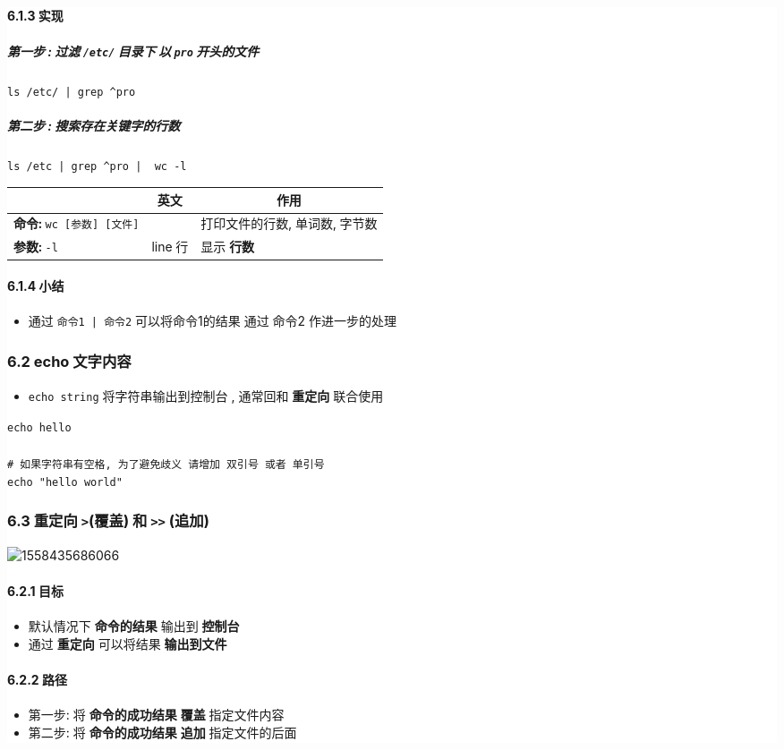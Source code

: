 

#### 6.1.3 实现

##### 第一步 :  过滤 `/etc/` 目录下 以 `pro` 开头的文件 

```
ls /etc/ | grep ^pro
```



##### 第二步 :  搜索存在关键字的行数

```
ls /etc | grep ^pro |  wc -l
```

|                               | 英文    | 作用                           |
| ----------------------------- | ------- | ------------------------------ |
| **命令:**  `wc [参数] [文件]` |         | 打印文件的行数, 单词数, 字节数 |
| **参数:** `-l `               | line 行 | 显示 **行数**                  |



#### 6.1.4 小结

- 通过 `命令1 | 命令2`  可以将命令1的结果 通过 命令2 作进一步的处理



### 6.2 echo 文字内容

- `echo string` 将字符串输出到控制台 ,  通常回和 **重定向** 联合使用

```
echo hello

# 如果字符串有空格, 为了避免歧义 请增加 双引号 或者 单引号
echo "hello world"
```



### 6.3 重定向 `>`(覆盖) 和 `>>` (追加) 

![1558435686066](assets/1558435686066.png)

#### 6.2.1 目标

- 默认情况下 **命令的结果** 输出到 **控制台**
- 通过 **重定向** 可以将结果 **输出到文件**



#### 6.2.2 路径

- 第一步: 将 **命令的成功结果** **覆盖** 指定文件内容
- 第二步: 将 **命令的成功结果** **追加**  指定文件的后面
